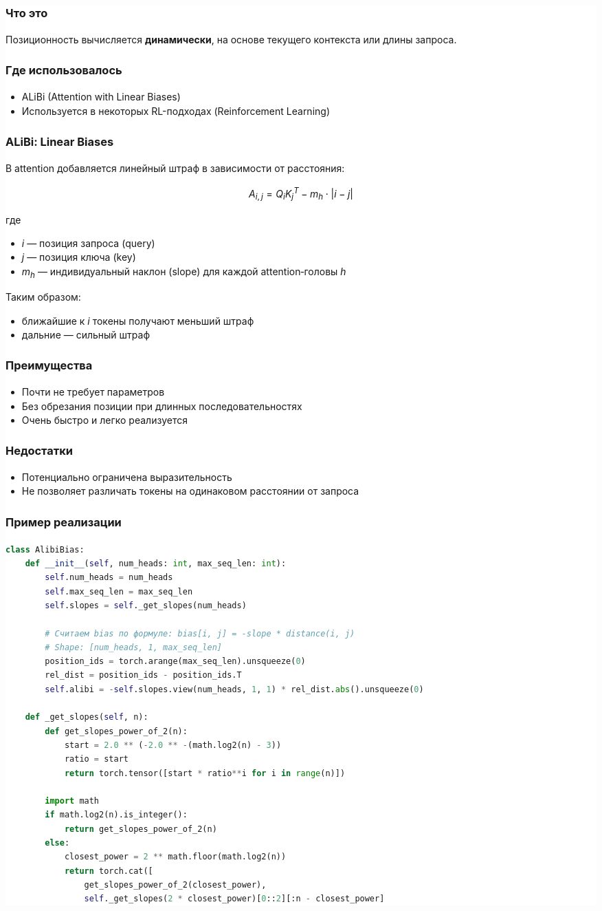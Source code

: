 ### Что это

Позиционность вычисляется **динамически**, на основе текущего контекста или длины запроса.

### Где использовалось

- ALiBi (Attention with Linear Biases)
- Используется в некоторых RL-подходах (Reinforcement Learning)

### ALiBi: Linear Biases

В attention добавляется линейный штраф в зависимости от расстояния:

$$
A_{i,j} = Q_i K_j^T - m_h \cdot |i - j|
$$

где 
- $i$ — позиция запроса (query)
- $j$ — позиция ключа (key)
- $m_h$ — индивидуальный наклон (slope) для каждой attention‑головы $h$  

Таким образом:
- ближайшие к $i$ токены получают меньший штраф
- дальние — сильный штраф


### Преимущества

- Почти не требует параметров
- Без обрезания позиции при длинных последовательностях
- Очень быстро и легко реализуется

### Недостатки

- Потенциально ограничена выразительность
- Не позволяет различать токены на одинаковом расстоянии от запроса

### Пример реализации
```python
class AlibiBias:
    def __init__(self, num_heads: int, max_seq_len: int):
        self.num_heads = num_heads
        self.max_seq_len = max_seq_len
        self.slopes = self._get_slopes(num_heads)

        # Считаем bias по формуле: bias[i, j] = -slope * distance(i, j)
        # Shape: [num_heads, 1, max_seq_len]
        position_ids = torch.arange(max_seq_len).unsqueeze(0)
        rel_dist = position_ids - position_ids.T
        self.alibi = -self.slopes.view(num_heads, 1, 1) * rel_dist.abs().unsqueeze(0)

    def _get_slopes(self, n):
        def get_slopes_power_of_2(n):
            start = 2.0 ** (-2.0 ** -(math.log2(n) - 3))
            ratio = start
            return torch.tensor([start * ratio**i for i in range(n)])

        import math
        if math.log2(n).is_integer():
            return get_slopes_power_of_2(n)
        else:
            closest_power = 2 ** math.floor(math.log2(n))
            return torch.cat([
                get_slopes_power_of_2(closest_power),
                self._get_slopes(2 * closest_power)[0::2][:n - closest_power]
```